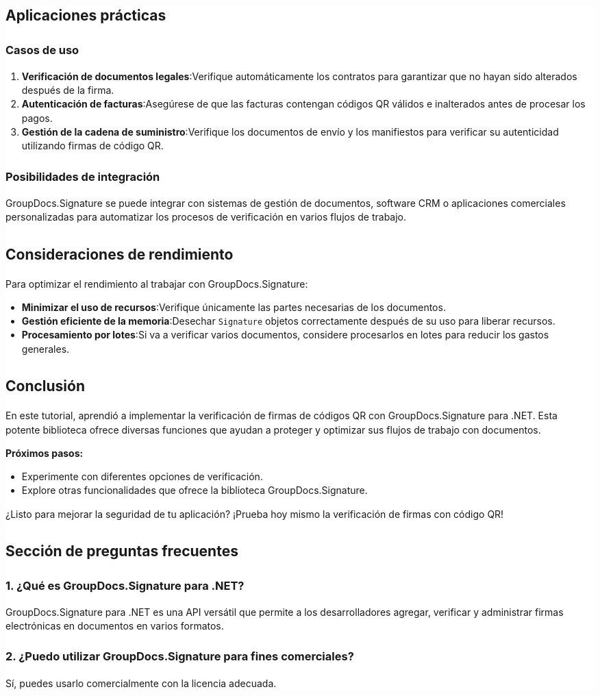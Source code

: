## Aplicaciones prácticas

### Casos de uso

1. **Verificación de documentos legales**:Verifique automáticamente los contratos para garantizar que no hayan sido alterados después de la firma.
2. **Autenticación de facturas**:Asegúrese de que las facturas contengan códigos QR válidos e inalterados antes de procesar los pagos.
3. **Gestión de la cadena de suministro**:Verifique los documentos de envío y los manifiestos para verificar su autenticidad utilizando firmas de código QR.

### Posibilidades de integración

GroupDocs.Signature se puede integrar con sistemas de gestión de documentos, software CRM o aplicaciones comerciales personalizadas para automatizar los procesos de verificación en varios flujos de trabajo.

## Consideraciones de rendimiento

Para optimizar el rendimiento al trabajar con GroupDocs.Signature:
- **Minimizar el uso de recursos**:Verifique únicamente las partes necesarias de los documentos.
- **Gestión eficiente de la memoria**:Desechar `Signature` objetos correctamente después de su uso para liberar recursos.
- **Procesamiento por lotes**:Si va a verificar varios documentos, considere procesarlos en lotes para reducir los gastos generales.

## Conclusión

En este tutorial, aprendió a implementar la verificación de firmas de códigos QR con GroupDocs.Signature para .NET. Esta potente biblioteca ofrece diversas funciones que ayudan a proteger y optimizar sus flujos de trabajo con documentos.

**Próximos pasos:**
- Experimente con diferentes opciones de verificación.
- Explore otras funcionalidades que ofrece la biblioteca GroupDocs.Signature.

¿Listo para mejorar la seguridad de tu aplicación? ¡Prueba hoy mismo la verificación de firmas con código QR!

## Sección de preguntas frecuentes

### 1. ¿Qué es GroupDocs.Signature para .NET?

GroupDocs.Signature para .NET es una API versátil que permite a los desarrolladores agregar, verificar y administrar firmas electrónicas en documentos en varios formatos.

### 2. ¿Puedo utilizar GroupDocs.Signature para fines comerciales?

Sí, puedes usarlo comercialmente con la licencia adecuada.
